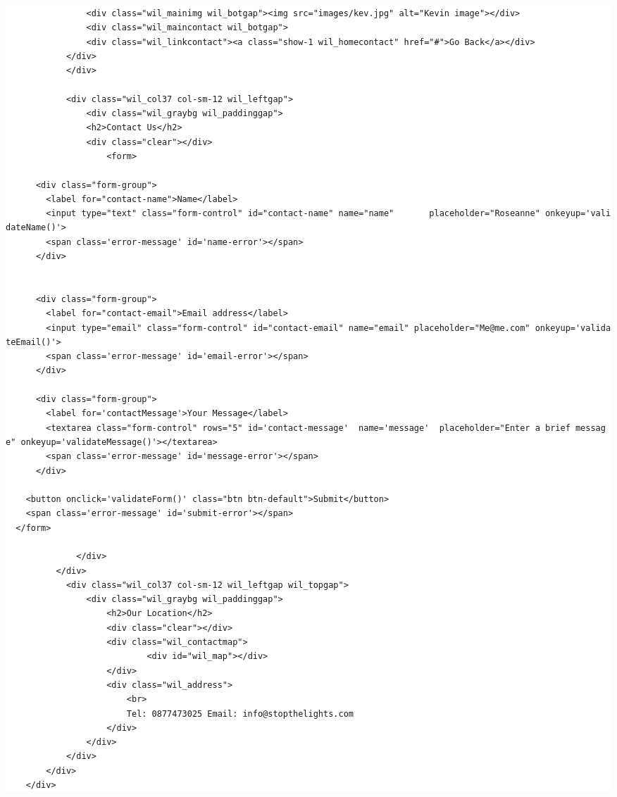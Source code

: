                	<div class="wil_mainimg wil_botgap"><img src="images/kev.jpg" alt="Kevin image"></div>
                    <div class="wil_maincontact wil_botgap">
                	<div class="wil_linkcontact"><a class="show-1 wil_homecontact" href="#">Go Back</a></div>
                </div>
                </div>
                
                <div class="wil_col37 col-sm-12 wil_leftgap">
                	<div class="wil_graybg wil_paddinggap">
                	<h2>Contact Us</h2>
                    <div class="clear"></div>
                    	<form>

          <div class="form-group">
            <label for="contact-name">Name</label>
            <input type="text" class="form-control" id="contact-name" name="name"       placeholder="Roseanne" onkeyup='validateName()'>
            <span class='error-message' id='name-error'></span>
          </div>


          <div class="form-group">
            <label for="contact-email">Email address</label>
            <input type="email" class="form-control" id="contact-email" name="email" placeholder="Me@me.com" onkeyup='validateEmail()'>
            <span class='error-message' id='email-error'></span>
          </div>   

          <div class="form-group">
            <label for='contactMessage'>Your Message</label>
            <textarea class="form-control" rows="5" id='contact-message'  name='message'  placeholder="Enter a brief message" onkeyup='validateMessage()'></textarea>
            <span class='error-message' id='message-error'></span>
          </div>

        <button onclick='validateForm()' class="btn btn-default">Submit</button>
        <span class='error-message' id='submit-error'></span>
      </form>

               	  </div>
              </div>
                <div class="wil_col37 col-sm-12 wil_leftgap wil_topgap">
                	<div class="wil_graybg wil_paddinggap">
                    	<h2>Our Location</h2>
                        <div class="clear"></div>
                        <div class="wil_contactmap">
		    					<div id="wil_map"></div>                        
        		        </div>
                        <div class="wil_address">
                         	<br>
                       	    Tel: 0877473025 Email: info@stopthelights.com
                        </div>
                    </div>
                </div>
            </div>
        </div>
